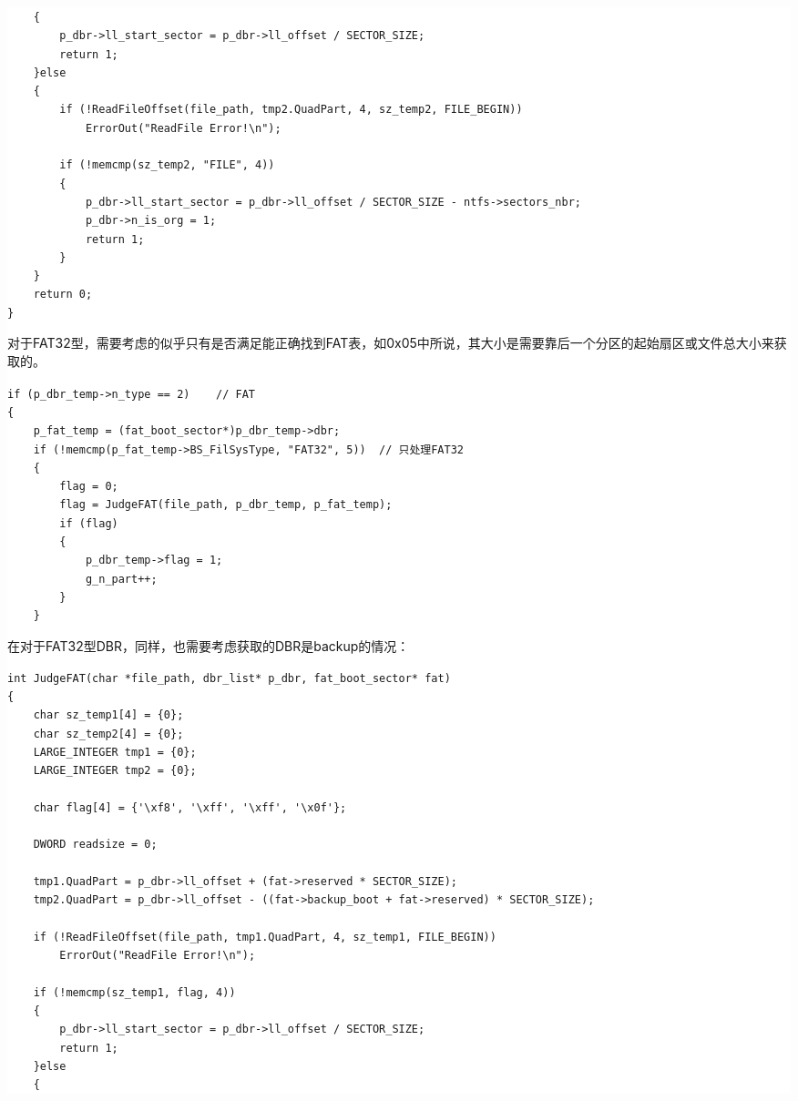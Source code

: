 ```
    {
        p_dbr->ll_start_sector = p_dbr->ll_offset / SECTOR_SIZE;
        return 1;
    }else
    {
        if (!ReadFileOffset(file_path, tmp2.QuadPart, 4, sz_temp2, FILE_BEGIN))
            ErrorOut("ReadFile Error!\n");

        if (!memcmp(sz_temp2, "FILE", 4))
        {
            p_dbr->ll_start_sector = p_dbr->ll_offset / SECTOR_SIZE - ntfs->sectors_nbr;
            p_dbr->n_is_org = 1;
            return 1;
        }
    }
    return 0;
}

```

对于FAT32型，需要考虑的似乎只有是否满足能正确找到FAT表，如0x05中所说，其大小是需要靠后一个分区的起始扇区或文件总大小来获取的。　　

```
if (p_dbr_temp->n_type == 2)    // FAT
{
    p_fat_temp = (fat_boot_sector*)p_dbr_temp->dbr;
    if (!memcmp(p_fat_temp->BS_FilSysType, "FAT32", 5))  // 只处理FAT32
    {
        flag = 0;
        flag = JudgeFAT(file_path, p_dbr_temp, p_fat_temp);
        if (flag)
        {
            p_dbr_temp->flag = 1;
            g_n_part++;
        }
    }

```

在对于FAT32型DBR，同样，也需要考虑获取的DBR是backup的情况：

```
int JudgeFAT(char *file_path, dbr_list* p_dbr, fat_boot_sector* fat)
{
    char sz_temp1[4] = {0};
    char sz_temp2[4] = {0};
    LARGE_INTEGER tmp1 = {0};
    LARGE_INTEGER tmp2 = {0};

    char flag[4] = {'\xf8', '\xff', '\xff', '\x0f'};

    DWORD readsize = 0;

    tmp1.QuadPart = p_dbr->ll_offset + (fat->reserved * SECTOR_SIZE);
    tmp2.QuadPart = p_dbr->ll_offset - ((fat->backup_boot + fat->reserved) * SECTOR_SIZE);

    if (!ReadFileOffset(file_path, tmp1.QuadPart, 4, sz_temp1, FILE_BEGIN))
        ErrorOut("ReadFile Error!\n");

    if (!memcmp(sz_temp1, flag, 4))
    {
        p_dbr->ll_start_sector = p_dbr->ll_offset / SECTOR_SIZE;
        return 1;
    }else
    {
```